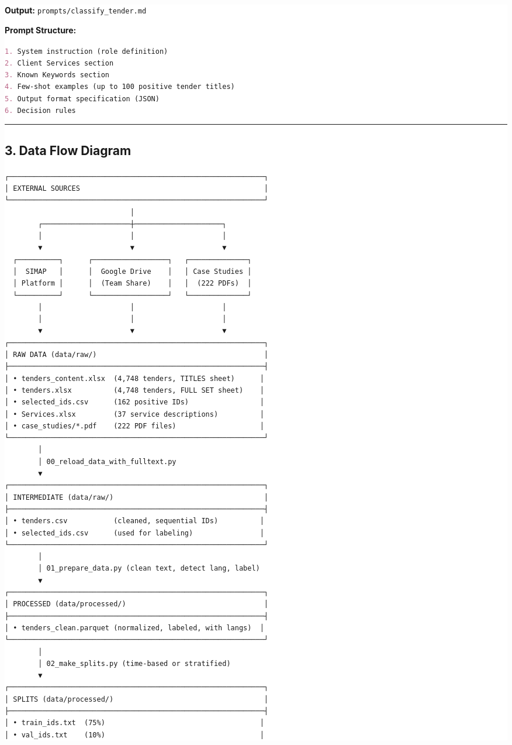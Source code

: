 **Output:** `prompts/classify_tender.md`

**Prompt Structure:**
```markdown
1. System instruction (role definition)
2. Client Services section
3. Known Keywords section  
4. Few-shot examples (up to 100 positive tender titles)
5. Output format specification (JSON)
6. Decision rules
```

---

## 3. Data Flow Diagram

```
┌─────────────────────────────────────────────────────────────┐
│ EXTERNAL SOURCES                                            │
└─────────────────────────────────────────────────────────────┘
                              │
        ┌─────────────────────┼─────────────────────┐
        │                     │                     │
        ▼                     ▼                     ▼
  ┌──────────┐      ┌──────────────────┐   ┌──────────────┐
  │  SIMAP   │      │  Google Drive    │   │ Case Studies │
  │ Platform │      │  (Team Share)    │   │  (222 PDFs)  │
  └──────────┘      └──────────────────┘   └──────────────┘
        │                     │                     │
        │                     │                     │
        ▼                     ▼                     ▼
┌─────────────────────────────────────────────────────────────┐
│ RAW DATA (data/raw/)                                        │
├─────────────────────────────────────────────────────────────┤
│ • tenders_content.xlsx  (4,748 tenders, TITLES sheet)      │
│ • tenders.xlsx          (4,748 tenders, FULL SET sheet)    │
│ • selected_ids.csv      (162 positive IDs)                 │
│ • Services.xlsx         (37 service descriptions)          │
│ • case_studies/*.pdf    (222 PDF files)                    │
└─────────────────────────────────────────────────────────────┘
        │
        │ 00_reload_data_with_fulltext.py
        ▼
┌─────────────────────────────────────────────────────────────┐
│ INTERMEDIATE (data/raw/)                                    │
├─────────────────────────────────────────────────────────────┤
│ • tenders.csv           (cleaned, sequential IDs)          │
│ • selected_ids.csv      (used for labeling)                │
└─────────────────────────────────────────────────────────────┘
        │
        │ 01_prepare_data.py (clean text, detect lang, label)
        ▼
┌─────────────────────────────────────────────────────────────┐
│ PROCESSED (data/processed/)                                 │
├─────────────────────────────────────────────────────────────┤
│ • tenders_clean.parquet (normalized, labeled, with langs)  │
└─────────────────────────────────────────────────────────────┘
        │
        │ 02_make_splits.py (time-based or stratified)
        ▼
┌─────────────────────────────────────────────────────────────┐
│ SPLITS (data/processed/)                                    │
├─────────────────────────────────────────────────────────────┤
│ • train_ids.txt  (75%)                                     │
│ • val_ids.txt    (10%)                                     │
```